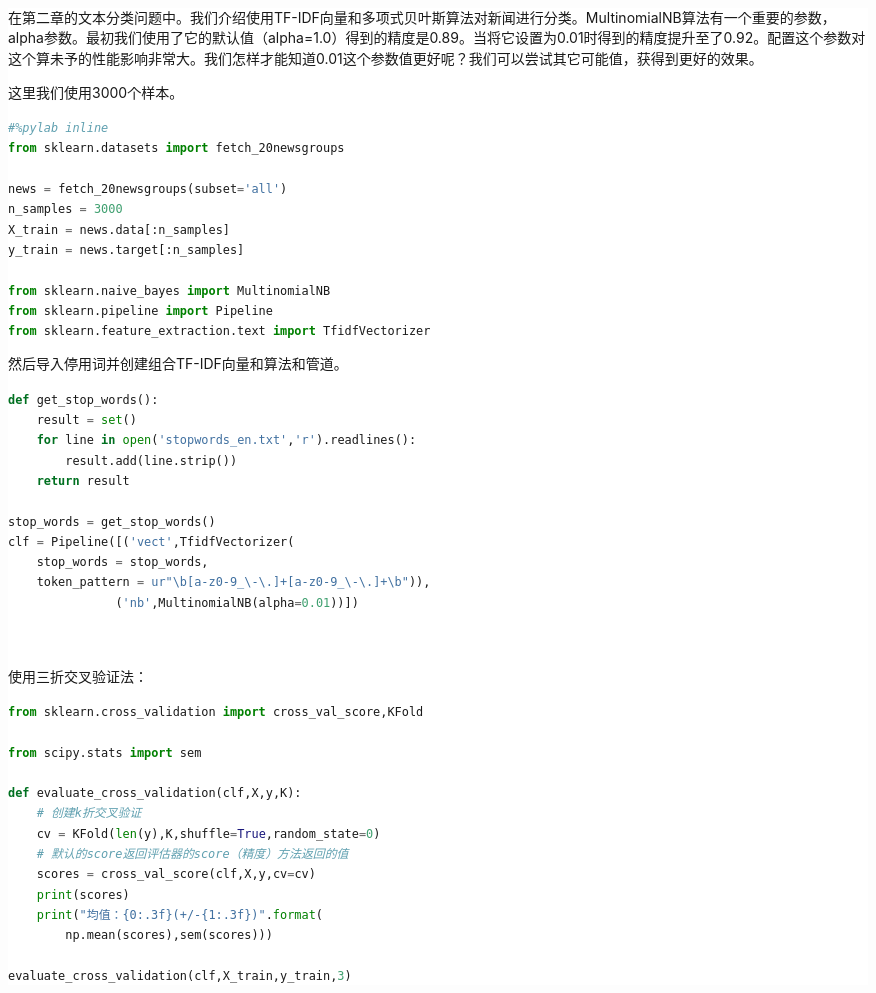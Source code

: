 在第二章的文本分类问题中。我们介绍使用TF-IDF向量和多项式贝叶斯算法对新闻进行分类。MultinomialNB算法有一个重要的参数，alpha参数。最初我们使用了它的默认值（alpha=1.0）得到的精度是0.89。当将它设置为0.01时得到的精度提升至了0.92。配置这个参数对这个算未予的性能影响非常大。我们怎样才能知道0.01这个参数值更好呢？我们可以尝试其它可能值，获得到更好的效果。

这里我们使用3000个样本。


```python
#%pylab inline
from sklearn.datasets import fetch_20newsgroups

news = fetch_20newsgroups(subset='all')
n_samples = 3000
X_train = news.data[:n_samples]
y_train = news.target[:n_samples]

from sklearn.naive_bayes import MultinomialNB
from sklearn.pipeline import Pipeline
from sklearn.feature_extraction.text import TfidfVectorizer
```

然后导入停用词并创建组合TF-IDF向量和算法和管道。


```python
def get_stop_words():
    result = set()
    for line in open('stopwords_en.txt','r').readlines():
        result.add(line.strip())
    return result
    
stop_words = get_stop_words()
clf = Pipeline([('vect',TfidfVectorizer(
    stop_words = stop_words,
    token_pattern = ur"\b[a-z0-9_\-\.]+[a-z0-9_\-\.]+\b")),
               ('nb',MultinomialNB(alpha=0.01))])

        
```

使用三折交叉验证法：


```python
from sklearn.cross_validation import cross_val_score,KFold

from scipy.stats import sem

def evaluate_cross_validation(clf,X,y,K):
    # 创建k折交叉验证
    cv = KFold(len(y),K,shuffle=True,random_state=0)
    # 默认的score返回评估器的score（精度）方法返回的值
    scores = cross_val_score(clf,X,y,cv=cv)
    print(scores)
    print("均值：{0:.3f}(+/-{1:.3f})".format(
        np.mean(scores),sem(scores)))

evaluate_cross_validation(clf,X_train,y_train,3)
```
